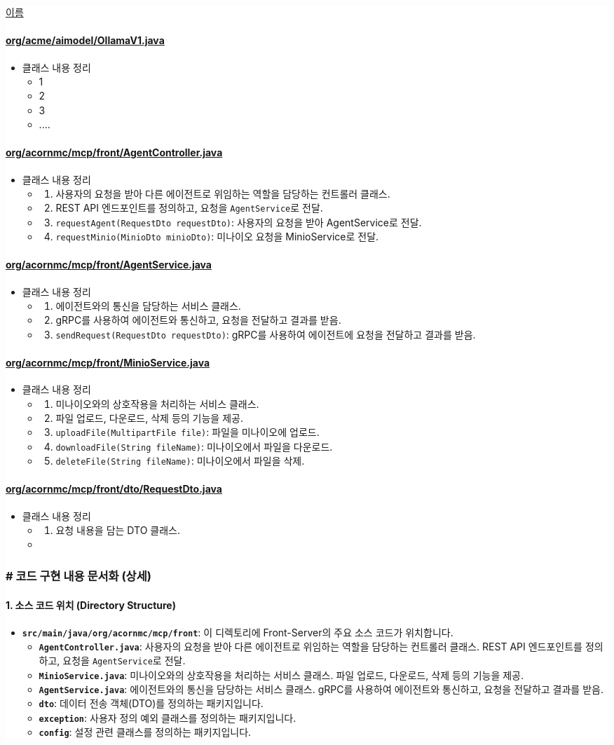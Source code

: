 
[이름](경로)

#### [org/acme/aimodel/__OllamaV1.java__](src/main/java/org/acme/aimodel/OllamaV1.java)
- 클래스 내용 정리
     - 1
     - 2
     - 3
     - ....

#### [org/acornmc/mcp/front/AgentController.java](src/main/java/org/acornmc/mcp/front/AgentController.java)
- 클래스 내용 정리
     - 1. 사용자의 요청을 받아 다른 에이전트로 위임하는 역할을 담당하는 컨트롤러 클래스.
     - 2. REST API 엔드포인트를 정의하고, 요청을 `AgentService`로 전달.
     - 3. `requestAgent(RequestDto requestDto)`: 사용자의 요청을 받아 AgentService로 전달.
     - 4. `requestMinio(MinioDto minioDto)`: 미나이오 요청을 MinioService로 전달.

#### [org/acornmc/mcp/front/AgentService.java](src/main/java/org/acornmc/mcp/front/AgentService.java)
- 클래스 내용 정리
     - 1. 에이전트와의 통신을 담당하는 서비스 클래스.
     - 2. gRPC를 사용하여 에이전트와 통신하고, 요청을 전달하고 결과를 받음.
     - 3. `sendRequest(RequestDto requestDto)`: gRPC를 사용하여 에이전트에 요청을 전달하고 결과를 받음.

#### [org/acornmc/mcp/front/MinioService.java](src/main/java/org/acornmc/mcp/front/MinioService.java)
- 클래스 내용 정리
     - 1. 미나이오와의 상호작용을 처리하는 서비스 클래스.
     - 2. 파일 업로드, 다운로드, 삭제 등의 기능을 제공.
     - 3. `uploadFile(MultipartFile file)`: 파일을 미나이오에 업로드.
     - 4. `downloadFile(String fileName)`: 미나이오에서 파일을 다운로드.
     - 5. `deleteFile(String fileName)`: 미나이오에서 파일을 삭제.

#### [org/acornmc/mcp/front/dto/RequestDto.java](src/main/java/org/acornmc/mcp/front/dto/RequestDto.java)
- 클래스 내용 정리
     - 1. 요청 내용을 담는 DTO 클래스.
     - 







### # 코드 구현 내용 문서화 (상세)
#### 1. 소스 코드 위치 (Directory Structure)
   - **`src/main/java/org/acornmc/mcp/front`**:  이 디렉토리에 Front-Server의 주요 소스 코드가 위치합니다.
     - **`AgentController.java`**:  사용자의 요청을 받아 다른 에이전트로 위임하는 역할을 담당하는 컨트롤러 클래스. REST API 엔드포인트를 정의하고, 요청을 `AgentService`로 전달.
     - **`MinioService.java`**: 미나이오와의 상호작용을 처리하는 서비스 클래스. 파일 업로드, 다운로드, 삭제 등의 기능을 제공.
     - **`AgentService.java`**: 에이전트와의 통신을 담당하는 서비스 클래스. gRPC를 사용하여 에이전트와 통신하고, 요청을 전달하고 결과를 받음.
     - **`dto`**: 데이터 전송 객체(DTO)를 정의하는 패키지입니다.
     - **`exception`**: 사용자 정의 예외 클래스를 정의하는 패키지입니다.
     - **`config`**: 설정 관련 클래스를 정의하는 패키지입니다.
